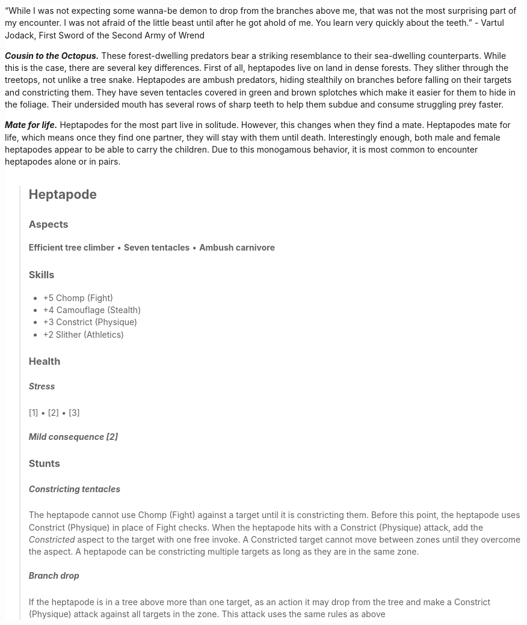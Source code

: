 “While I was not expecting some wanna-be demon to drop from the branches above me, that was not the most surprising part of my encounter. I was not afraid of the little beast until after he got ahold of me. You learn very quickly about the teeth.” - Vartul Jodack, First Sword of the Second Army of Wrend

_**Cousin to the Octopus.**_ These forest-dwelling predators bear a striking resemblance to their sea-dwelling counterparts. While this is the case, there are several key differences. First of all, heptapodes live on land in dense forests. They slither through the treetops, not unlike a tree snake. Heptapodes are ambush predators, hiding stealthily on branches before falling on their targets and constricting them. They have seven tentacles covered in green and brown splotches which make it easier for them to hide in the foliage. Their undersided mouth has several rows of sharp teeth to help them subdue and consume struggling prey faster.

_**Mate for life.**_ Heptapodes for the most part live in solitude. However, this changes when they find a mate. Heptapodes mate for life, which means once they find one partner, they will stay with them until death. Interestingly enough, both male and female heptapodes appear to be able to carry the children. Due to this monogamous behavior, it is most common to encounter heptapodes alone or in pairs.

> ## Heptapode
>
> ### Aspects
>
> **Efficient tree climber** • **Seven tentacles** • **Ambush carnivore**
>
> ### Skills
>
> - +5 Chomp (Fight)
> - +4 Camouflage (Stealth)
> - +3 Constrict (Physique)
> - +2 Slither (Athletics)
>
> ### Health
>
> ##### Stress
>
> [1] • [2] • [3]
>
> ##### Mild consequence [2]
>
> ### Stunts
>
> ##### Constricting tentacles
>
> The heptapode cannot use Chomp (Fight) against a target until it is constricting them. Before this point, the heptapode uses Constrict (Physique) in place of Fight checks. When the heptapode hits with a Constrict (Physique) attack, add the _Constricted_ aspect to the target with one free invoke. A Constricted target cannot move between zones until they overcome the aspect. A heptapode can be constricting multiple targets as long as they are in the same zone.
>
> ##### Branch drop
>
> If the heptapode is in a tree above more than one target, as an action it may drop from the tree and make a Constrict (Physique) attack against all targets in the zone. This attack uses the same rules as above
